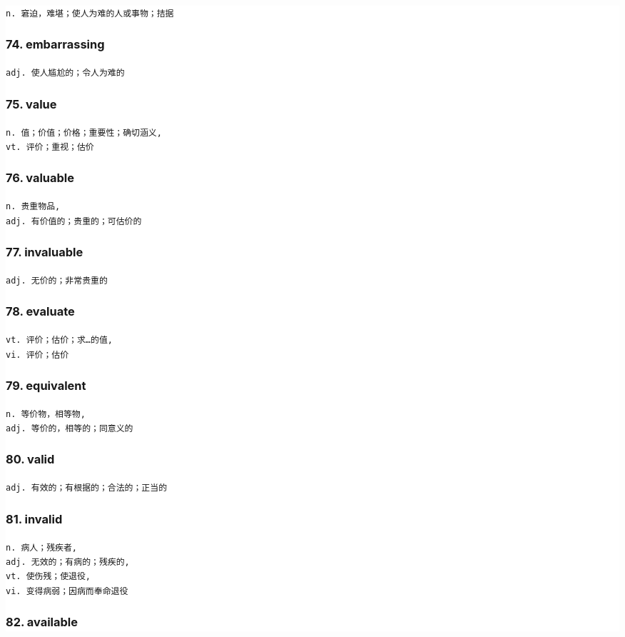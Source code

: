 ```
n. 窘迫，难堪；使人为难的人或事物；拮据
```
### 74. embarrassing

```
adj. 使人尴尬的；令人为难的
```
### 75. value

```
n. 值；价值；价格；重要性；确切涵义,
vt. 评价；重视；估价
```
### 76. valuable

```
n. 贵重物品,
adj. 有价值的；贵重的；可估价的
```
### 77. invaluable

```
adj. 无价的；非常贵重的
```
### 78. evaluate

```
vt. 评价；估价；求…的值,
vi. 评价；估价
```
### 79. equivalent

```
n. 等价物，相等物,
adj. 等价的，相等的；同意义的
```
### 80. valid

```
adj. 有效的；有根据的；合法的；正当的
```
### 81. invalid

```
n. 病人；残疾者,
adj. 无效的；有病的；残疾的,
vt. 使伤残；使退役,
vi. 变得病弱；因病而奉命退役
```
### 82. available
